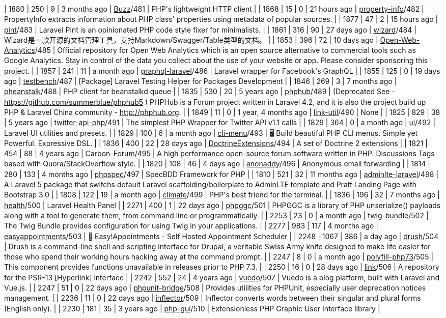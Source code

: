 | 1880 | 250 | 9 | 3 months ago | [Buzz](https://github.com/kriswallsmith/Buzz)/481 | PHP's lightweight HTTP client |
| 1868 | 15 | 0 | 21 hours ago | [property-info](https://github.com/symfony/property-info)/482 | PropertyInfo extracts information about PHP class' properties using metadata of popular sources. |
| 1877 | 47 | 2 | 15 hours ago | [pint](https://github.com/laravel/pint)/483 | Laravel Pint is an opinionated PHP code style fixer for minimalists. |
| 1861 | 316 | 90 | 27 days ago | [wizard](https://github.com/mylxsw/wizard)/484 | Wizard是一款开源的文档管理工具，支持Markdown/Swagger/Table类型的文档。 |
| 1853 | 396 | 72 | 10 days ago | [Open-Web-Analytics](https://github.com/Open-Web-Analytics/Open-Web-Analytics)/485 | Official repository for Open Web Analytics which is an open source alternative to commercial tools such as Google Analytics. Stay in control of the data you collect about the use of your website or app.  Please consider sponsoring this project. |
| 1857 | 241 | 11 | a month ago | [graphql-laravel](https://github.com/rebing/graphql-laravel)/486 | Laravel wrapper for Facebook's GraphQL |
| 1855 | 125 | 0 | 19 days ago | [testbench](https://github.com/orchestral/testbench)/487 | [Package] Laravel Testing Helper for Packages Development |
| 1846 | 269 | 3 | 7 months ago | [pheanstalk](https://github.com/pheanstalk/pheanstalk)/488 | PHP client for beanstalkd queue |
| 1835 | 530 | 20 | 5 years ago | [phphub](https://github.com/summerblue/phphub)/489 | (Deprecated See - https://github.com/summerblue/phphub5 ) PHPHub is a Forum project written in Laravel 4.2, and it is also the project build up PHP & Laravel China community - http://phphub.org. |
| 1849 | 11 | 0 | 1 year, 4 months ago | [link-util](https://github.com/php-fig/link-util)/490 | None |
| 1825 | 829 | 38 | 5 years ago | [twitter-api-php](https://github.com/J7mbo/twitter-api-php)/491 | The simplest PHP Wrapper for Twitter API v1.1 calls |
| 1829 | 364 | 0 | a month ago | [ui](https://github.com/laravel/ui)/492 | Laravel UI utilities and presets. |
| 1829 | 100 | 6 | a month ago | [cli-menu](https://github.com/php-school/cli-menu)/493 | 🖥  Build beautiful PHP CLI menus. Simple yet Powerful. Expressive DSL. |
| 1836 | 400 | 22 | 28 days ago | [DoctrineExtensions](https://github.com/beberlei/DoctrineExtensions)/494 | A set of Doctrine 2 extensions |
| 1821 | 454 | 88 | 4 years ago | [Carbon-Forum](https://github.com/lincanbin/Carbon-Forum)/495 | A high performance open-source forum software written in PHP. Discussions Tags based with Quora/StackOverflow style. |
| 1820 | 108 | 46 | 4 days ago | [anonaddy](https://github.com/anonaddy/anonaddy)/496 | Anonymous email forwarding |
| 1814 | 280 | 133 | 4 months ago | [phpspec](https://github.com/phpspec/phpspec)/497 | SpecBDD Framework for PHP |
| 1810 | 521 | 32 | 11 months ago | [adminlte-laravel](https://github.com/mdbootstrap/adminlte-laravel)/498 | A Laravel 5 package that switchs default Laravel scaffolding/boilerplate to AdminLTE template and Pratt Landing Page with Bootstrap 3.0 |
| 1808 | 122 | 19 | a month ago | [climate](https://github.com/thephpleague/climate)/499 | PHP's best friend for the terminal. |
| 1836 | 196 | 32 | 7 months ago | [health](https://github.com/antonioribeiro/health)/500 | Laravel Health Panel |
| 2271 | 400 | 1 | 22 days ago | [phpggc](https://github.com/ambionics/phpggc)/501 | PHPGGC is a library of PHP unserialize() payloads along with a tool to generate them, from command line or programmatically.  |
| 2253 | 23 | 0 | a month ago | [twig-bundle](https://github.com/symfony/twig-bundle)/502 | The Twig Bundle provides configuration for using Twig in your applications. |
| 2277 | 983 | 117 | 4 months ago | [easyappointments](https://github.com/alextselegidis/easyappointments)/503 | :date: Easy!Appointments - Self Hosted Appointment Scheduler |
| 2248 | 1067 | 386 | a day ago | [drush](https://github.com/drush-ops/drush)/504 | Drush is a command-line shell and scripting interface for Drupal, a veritable Swiss Army knife designed to make life easier for those who spend their working hours hacking away at the command prompt. |
| 2247 | 8 | 0 | a month ago | [polyfill-php73](https://github.com/symfony/polyfill-php73)/505 | This component provides functions unavailable in releases prior to PHP 7.3. |
| 2250 | 16 | 0 | 28 days ago | [link](https://github.com/php-fig/link)/506 | A repository for the PSR-13 [Hyperlink] interface |
| 2242 | 552 | 24 | 4 years ago | [vuedo](https://github.com/Vuedo/vuedo)/507 | Vuedo is a blog platform, built with Laravel and Vue.js. |
| 2247 | 51 | 0 | 22 days ago | [phpunit-bridge](https://github.com/symfony/phpunit-bridge)/508 | Provides utilities for PHPUnit, especially user deprecation notices management. |
| 2236 | 11 | 0 | 22 days ago | [inflector](https://github.com/symfony/inflector)/509 | Inflector converts words between their singular and plural forms (English only). |
| 2230 | 181 | 35 | 3 years ago | [php-gui](https://github.com/gabrielrcouto/php-gui)/510 | Extensionless PHP Graphic User Interface library |
